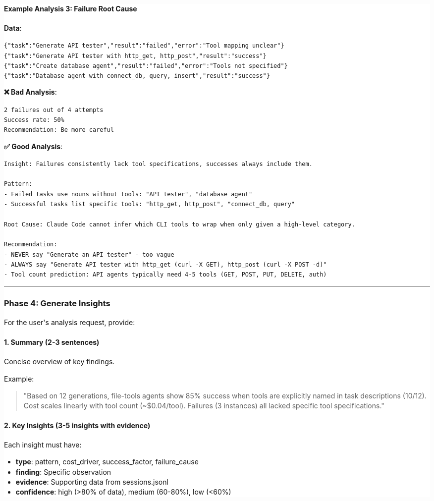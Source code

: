 #### Example Analysis 3: Failure Root Cause

**Data**:
```jsonl
{"task":"Generate API tester","result":"failed","error":"Tool mapping unclear"}
{"task":"Generate API tester with http_get, http_post","result":"success"}
{"task":"Create database agent","result":"failed","error":"Tools not specified"}
{"task":"Database agent with connect_db, query, insert","result":"success"}
```

**❌ Bad Analysis**:
```
2 failures out of 4 attempts
Success rate: 50%
Recommendation: Be more careful
```

**✅ Good Analysis**:
```
Insight: Failures consistently lack tool specifications, successes always include them.

Pattern:
- Failed tasks use nouns without tools: "API tester", "database agent"
- Successful tasks list specific tools: "http_get, http_post", "connect_db, query"

Root Cause: Claude Code cannot infer which CLI tools to wrap when only given a high-level category.

Recommendation:
- NEVER say "Generate an API tester" - too vague
- ALWAYS say "Generate API tester with http_get (curl -X GET), http_post (curl -X POST -d)"
- Tool count prediction: API agents typically need 4-5 tools (GET, POST, PUT, DELETE, auth)
```

---

### Phase 4: Generate Insights

For the user's analysis request, provide:

#### 1. Summary (2-3 sentences)
Concise overview of key findings.

Example:
> "Based on 12 generations, file-tools agents show 85% success when tools are explicitly named in task descriptions (10/12). Cost scales linearly with tool count (~$0.04/tool). Failures (3 instances) all lacked specific tool specifications."

#### 2. Key Insights (3-5 insights with evidence)

Each insight must have:
- **type**: pattern, cost_driver, success_factor, failure_cause
- **finding**: Specific observation
- **evidence**: Supporting data from sessions.jsonl
- **confidence**: high (>80% of data), medium (60-80%), low (<60%)
